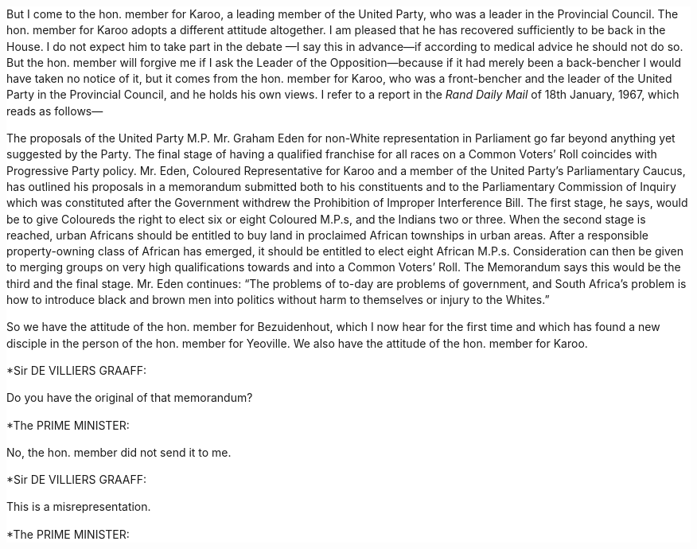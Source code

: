 <p>But I come to the hon. member for Karoo, a leading member of the United Party, who was a leader in the Provincial Council. The hon. member for Karoo adopts a different attitude altogether. I am pleased that he has recovered sufficiently to be back in the House. I do not expect him to take part in the debate &#x2014;I say this in advance&#x2014;if according to medical advice he should not do so. But the hon. member will forgive me if I ask the Leader of the Opposition&#x2014;because if it had merely been a back-bencher I would have taken no notice of it, but it comes from the hon. member for Karoo, who was a front-bencher and the leader of the United Party in the Provincial Council, and he holds his own views. I refer to a report in the <i>Rand Daily Mail</i> of 18th January, 1967, which reads as follows&#x2014;</p>

<block name="quote">The proposals of the United Party M.P. Mr. Graham Eden for non-White representation in Parliament go far beyond anything yet suggested by the Party. The final stage of having a qualified franchise for all races on a Common Voters&#x2019; Roll coincides with Progressive Party policy. Mr. Eden, Coloured Representative for Karoo and a member of the United Party&#x2019;s Parliamentary Caucus, has outlined his proposals in a memorandum submitted both to his constituents and to the Parliamentary Commission of Inquiry which was constituted after the Government withdrew the Prohibition of Improper Interference Bill. The first stage, he says, would be to give Coloureds the right to elect six or eight Coloured M.P.s, and the Indians two or three. When the second stage is reached, urban Africans should be entitled to buy land in proclaimed African townships in urban areas. After a responsible property-owning class of African has emerged, it should be entitled to elect eight African M.P.s. Consideration can then be given to merging groups on very high qualifications towards and into a Common Voters&#x2019; Roll. The Memorandum says this would be the third and the final stage. Mr. Eden continues: &#x201C;The problems of to-day are problems of government, and South Africa&#x2019;s problem is how to introduce black and brown men into politics without harm to themselves or injury to the Whites.&#x201D;</block>

<p>So we have the attitude of the hon. member for Bezuidenhout, which I now hear for the first time and which has found a new disciple in the person of the hon. member for Yeoville. We also have the attitude of the hon. member for Karoo.</p>

</speech>

<speech by="#de_villiers_graaff">

<from>*Sir <person refersTo="hansard_za">DE VILLIERS GRAAFF</person>:</from>

<p>Do you have the original of that memorandum&#x003F;</p>

</speech>

<speech by="#prime_minister">

<from>*The <person refersTo="hansard_za">PRIME MINISTER</person>:</from>

<p>No, the hon. member did not send it to me.</p>

</speech>

<speech by="#de_villiers_graaff">

<from>*Sir <person refersTo="hansard_za">DE VILLIERS GRAAFF</person>:</from>

<p>This is a misrepresentation.</p>

</speech>

<speech by="#prime_minister">

<from>*The <person refersTo="hansard_za">PRIME MINISTER</person>:</from>
